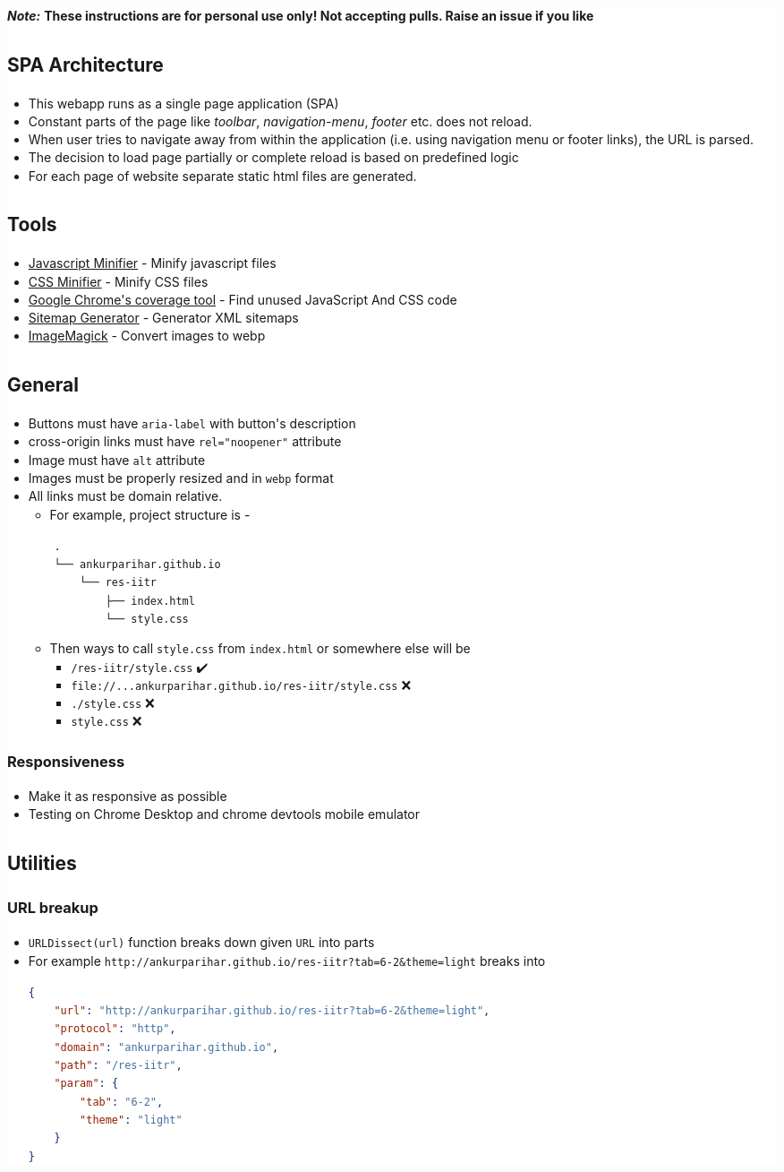**_Note:_** __These instructions are for personal use only! Not accepting pulls. Raise an issue if you like__

## SPA Architecture
- This webapp runs as a single page application (SPA)
- Constant parts of the page like _toolbar_, _navigation-menu_, _footer_ etc. does not reload.
- When user tries to navigate away from within the application (i.e. using navigation menu or footer links), the URL is parsed.
- The decision to load page partially or complete reload is based on predefined logic
- For each page of website separate static html files are generated.


## Tools
- [Javascript Minifier](https://javascript-minifier.com/) - Minify javascript files
- [CSS Minifier](https://cssminifier.com/) - Minify CSS files
- [Google Chrome's coverage tool](https://developers.google.com/web/tools/chrome-devtools/coverage) - Find unused JavaScript And CSS code
- [Sitemap Generator](https://www.xml-sitemaps.com/) - Generator XML sitemaps
- [ImageMagick](https://imagemagick.org/index.php) - Convert images to webp

## General
- Buttons must have `aria-label` with button's description
- cross-origin links must have `rel="noopener"` attribute
- Image must have `alt` attribute
- Images must be properly resized and in `webp` format
- All links must be domain relative.
    - For example, project structure is -
	```
	    .
	    └── ankurparihar.github.io
	        └── res-iitr
	            ├── index.html
	            └── style.css
	```
    - Then ways to call `style.css` from `index.html` or somewhere else will be
		- `/res-iitr/style.css` ✔️
		- `file://...ankurparihar.github.io/res-iitr/style.css` ❌
		- `./style.css` ❌
		- `style.css` ❌

### Responsiveness
- Make it as responsive as possible
- Testing on Chrome Desktop and chrome devtools mobile emulator  


## Utilities

### URL breakup
- `URLDissect(url)` function breaks down given `URL` into parts
- For example `http://ankurparihar.github.io/res-iitr?tab=6-2&theme=light` breaks into
	```JSON
	{
		"url": "http://ankurparihar.github.io/res-iitr?tab=6-2&theme=light",
		"protocol": "http",
		"domain": "ankurparihar.github.io",
		"path": "/res-iitr",
		"param": {
			"tab": "6-2",
			"theme": "light"
		}
	}